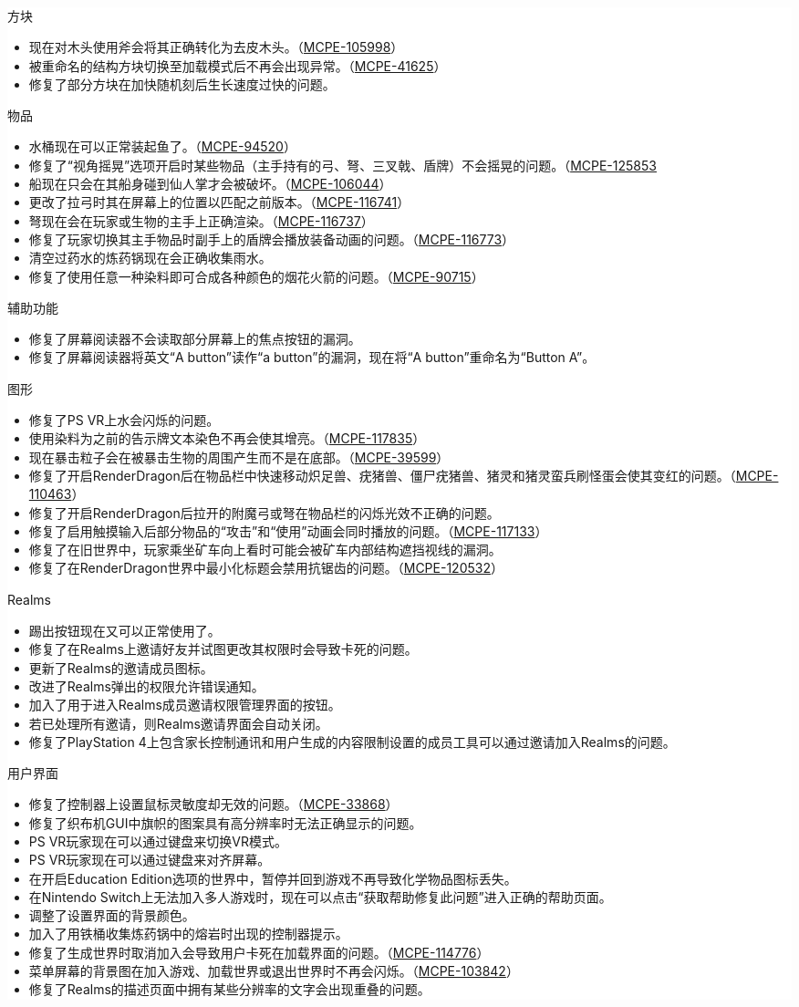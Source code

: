 方块

* 现在对木头使用斧会将其正确转化为去皮木头。（[MCPE-105998](https://bugs.mojang.com/browse/MCPE-105998)）
* 被重命名的结构方块切换至加载模式后不再会出现异常。（[MCPE-41625](https://bugs.mojang.com/browse/MCPE-41625)）
* 修复了部分方块在加快随机刻后生长速度过快的问题。

物品

* 水桶现在可以正常装起鱼了。（[MCPE-94520](https://bugs.mojang.com/browse/MCPE-94520)）
* 修复了“视角摇晃”选项开启时某些物品（主手持有的弓、弩、三叉戟、盾牌）不会摇晃的问题。（[MCPE-125853](https://bugs.mojang.com/browse/MCPE-125853)
* 船现在只会在其船身碰到仙人掌才会被破坏。（[MCPE-106044](https://bugs.mojang.com/browse/MCPE-106044)）
* 更改了拉弓时其在屏幕上的位置以匹配之前版本。（[MCPE-116741](https://bugs.mojang.com/browse/MCPE-116741)）
* 弩现在会在玩家或生物的主手上正确渲染。（[MCPE-116737](https://bugs.mojang.com/browse/MCPE-116737)）
* 修复了玩家切换其主手物品时副手上的盾牌会播放装备动画的问题。（[MCPE-116773](https://bugs.mojang.com/browse/MCPE-116773)）
* 清空过药水的炼药锅现在会正确收集雨水。
* 修复了使用任意一种染料即可合成各种颜色的烟花火箭的问题。（[MCPE-90715](https://bugs.mojang.com/browse/MCPE-90715)）

辅助功能

* 修复了屏幕阅读器不会读取部分屏幕上的焦点按钮的漏洞。
* 修复了屏幕阅读器将英文“A button”读作“a button”的漏洞，现在将“A button”重命名为“Button A”。

图形

* 修复了PS VR上水会闪烁的问题。
* 使用染料为之前的告示牌文本染色不再会使其增亮。（[MCPE-117835](https://bugs.mojang.com/browse/MCPE-117835)）
* 现在暴击粒子会在被暴击生物的周围产生而不是在底部。（[MCPE-39599](https://bugs.mojang.com/browse/MCPE-39599)）
* 修复了开启RenderDragon后在物品栏中快速移动炽足兽、疣猪兽、僵尸疣猪兽、猪灵和猪灵蛮兵刷怪蛋会使其变红的问题。（[MCPE-110463](https://bugs.mojang.com/browse/MCPE-110463)）
* 修复了开启RenderDragon后拉开的附魔弓或弩在物品栏的闪烁光效不正确的问题。
* 修复了启用触摸输入后部分物品的“攻击”和“使用”动画会同时播放的问题。（[MCPE-117133](https://bugs.mojang.com/browse/MCPE-117133)）
* 修复了在旧世界中，玩家乘坐矿车向上看时可能会被矿车内部结构遮挡视线的漏洞。
* 修复了在RenderDragon世界中最小化标题会禁用抗锯齿的问题。（[MCPE-120532](https://bugs.mojang.com/browse/MCPE-120532)）

Realms

* 踢出按钮现在又可以正常使用了。
* 修复了在Realms上邀请好友并试图更改其权限时会导致卡死的问题。
* 更新了Realms的邀请成员图标。
* 改进了Realms弹出的权限允许错误通知。
* 加入了用于进入Realms成员邀请权限管理界面的按钮。
* 若已处理所有邀请，则Realms邀请界面会自动关闭。
* 修复了PlayStation 4上包含家长控制通讯和用户生成的内容限制设置的成员工具可以通过邀请加入Realms的问题。

用户界面

* 修复了控制器上设置鼠标灵敏度却无效的问题。（[MCPE-33868](https://bugs.mojang.com/browse/MCPE-33868)）
* 修复了织布机GUI中旗帜的图案具有高分辨率时无法正确显示的问题。
* PS VR玩家现在可以通过键盘来切换VR模式。
* PS VR玩家现在可以通过键盘来对齐屏幕。
* 在开启Education Edition选项的世界中，暂停并回到游戏不再导致化学物品图标丢失。
* 在Nintendo Switch上无法加入多人游戏时，现在可以点击“获取帮助修复此问题”进入正确的帮助页面。
* 调整了设置界面的背景颜色。
* 加入了用铁桶收集炼药锅中的熔岩时出现的控制器提示。
* 修复了生成世界时取消加入会导致用户卡死在加载界面的问题。（[MCPE-114776](https://bugs.mojang.com/browse/MCPE-114776)）
* 菜单屏幕的背景图在加入游戏、加载世界或退出世界时不再会闪烁。（[MCPE-103842](https://bugs.mojang.com/browse/MCPE-103842)）
* 修复了Realms的描述页面中拥有某些分辨率的文字会出现重叠的问题。
